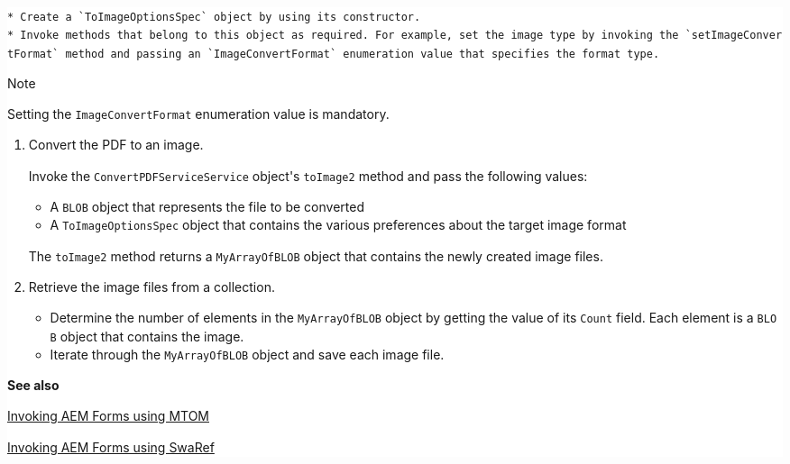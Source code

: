     * Create a `ToImageOptionsSpec` object by using its constructor.
    * Invoke methods that belong to this object as required. For example, set the image type by invoking the `setImageConvertFormat` method and passing an `ImageConvertFormat` enumeration value that specifies the format type.

   >[!NOTE]
   >
   >Setting the `ImageConvertFormat` enumeration value is mandatory.

1. Convert the PDF to an image.

   Invoke the `ConvertPDFServiceService` object's `toImage2` method and pass the following values:

    * A `BLOB` object that represents the file to be converted
    * A `ToImageOptionsSpec` object that contains the various preferences about the target image format

   The `toImage2` method returns a `MyArrayOfBLOB` object that contains the newly created image files.

1. Retrieve the image files from a collection.

    * Determine the number of elements in the `MyArrayOfBLOB` object by getting the value of its `Count` field. Each element is a `BLOB` object that contains the image.
    * Iterate through the `MyArrayOfBLOB` object and save each image file.

**See also**

[Invoking AEM Forms using MTOM](/help/forms/developing/invoking-aem-forms-using-web.md#invoking-aem-forms-using-mtom)

[Invoking AEM Forms using SwaRef](/help/forms/developing/invoking-aem-forms-using-web.md#invoking-aem-forms-using-swaref)
